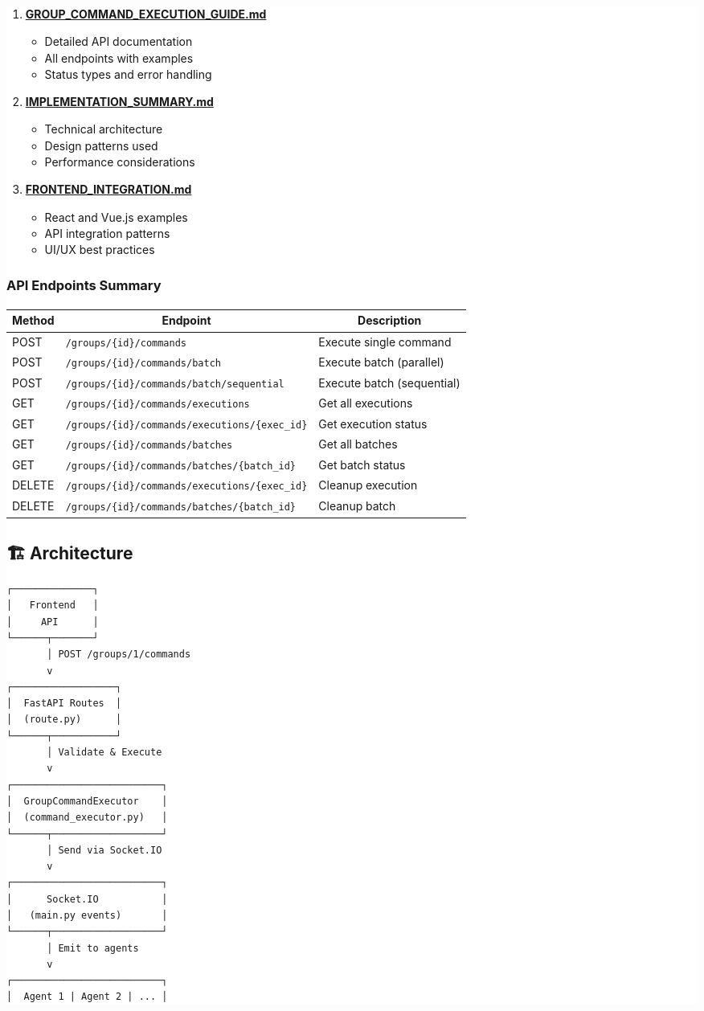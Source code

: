 1. **[GROUP_COMMAND_EXECUTION_GUIDE.md](./GROUP_COMMAND_EXECUTION_GUIDE.md)**
   - Detailed API documentation
   - All endpoints with examples
   - Status types and error handling

2. **[IMPLEMENTATION_SUMMARY.md](./IMPLEMENTATION_SUMMARY.md)**
   - Technical architecture
   - Design patterns used
   - Performance considerations

3. **[FRONTEND_INTEGRATION.md](./FRONTEND_INTEGRATION.md)**
   - React and Vue.js examples
   - API integration patterns
   - UI/UX best practices

### API Endpoints Summary

| Method | Endpoint | Description |
|--------|----------|-------------|
| POST | `/groups/{id}/commands` | Execute single command |
| POST | `/groups/{id}/commands/batch` | Execute batch (parallel) |
| POST | `/groups/{id}/commands/batch/sequential` | Execute batch (sequential) |
| GET | `/groups/{id}/commands/executions` | Get all executions |
| GET | `/groups/{id}/commands/executions/{exec_id}` | Get execution status |
| GET | `/groups/{id}/commands/batches` | Get all batches |
| GET | `/groups/{id}/commands/batches/{batch_id}` | Get batch status |
| DELETE | `/groups/{id}/commands/executions/{exec_id}` | Cleanup execution |
| DELETE | `/groups/{id}/commands/batches/{batch_id}` | Cleanup batch |

## 🏗️ Architecture

```
┌──────────────┐
│   Frontend   │
│     API      │
└──────┬───────┘
       │ POST /groups/1/commands
       v
┌──────────────────┐
│  FastAPI Routes  │
│  (route.py)      │
└──────┬───────────┘
       │ Validate & Execute
       v
┌──────────────────────────┐
│  GroupCommandExecutor    │
│  (command_executor.py)   │
└──────┬───────────────────┘
       │ Send via Socket.IO
       v
┌──────────────────────────┐
│      Socket.IO           │
│   (main.py events)       │
└──────┬───────────────────┘
       │ Emit to agents
       v
┌──────────────────────────┐
│  Agent 1 | Agent 2 | ... │
```